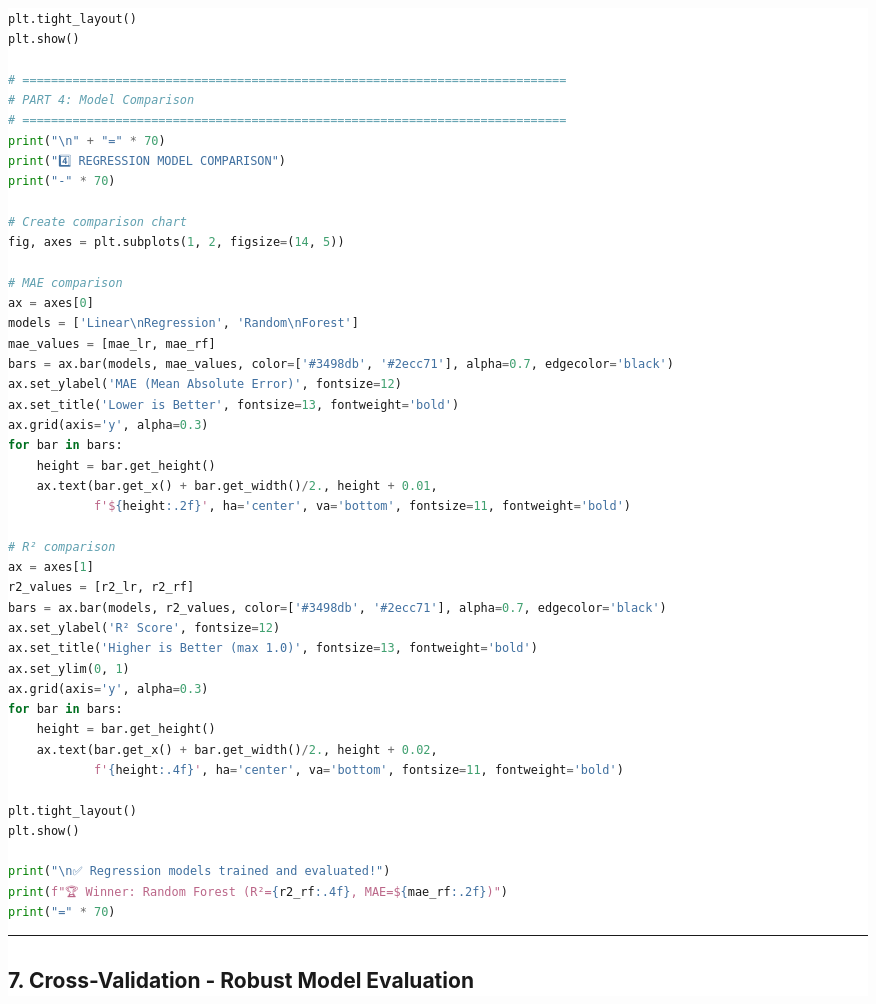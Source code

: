 ```python
plt.tight_layout()
plt.show()

# ============================================================================
# PART 4: Model Comparison
# ============================================================================
print("\n" + "=" * 70)
print("4️⃣ REGRESSION MODEL COMPARISON")
print("-" * 70)

# Create comparison chart
fig, axes = plt.subplots(1, 2, figsize=(14, 5))

# MAE comparison
ax = axes[0]
models = ['Linear\nRegression', 'Random\nForest']
mae_values = [mae_lr, mae_rf]
bars = ax.bar(models, mae_values, color=['#3498db', '#2ecc71'], alpha=0.7, edgecolor='black')
ax.set_ylabel('MAE (Mean Absolute Error)', fontsize=12)
ax.set_title('Lower is Better', fontsize=13, fontweight='bold')
ax.grid(axis='y', alpha=0.3)
for bar in bars:
    height = bar.get_height()
    ax.text(bar.get_x() + bar.get_width()/2., height + 0.01,
            f'${height:.2f}', ha='center', va='bottom', fontsize=11, fontweight='bold')

# R² comparison
ax = axes[1]
r2_values = [r2_lr, r2_rf]
bars = ax.bar(models, r2_values, color=['#3498db', '#2ecc71'], alpha=0.7, edgecolor='black')
ax.set_ylabel('R² Score', fontsize=12)
ax.set_title('Higher is Better (max 1.0)', fontsize=13, fontweight='bold')
ax.set_ylim(0, 1)
ax.grid(axis='y', alpha=0.3)
for bar in bars:
    height = bar.get_height()
    ax.text(bar.get_x() + bar.get_width()/2., height + 0.02,
            f'{height:.4f}', ha='center', va='bottom', fontsize=11, fontweight='bold')

plt.tight_layout()
plt.show()

print("\n✅ Regression models trained and evaluated!")
print(f"🏆 Winner: Random Forest (R²={r2_rf:.4f}, MAE=${mae_rf:.2f})")
print("=" * 70)
```

---

## **7. Cross-Validation - Robust Model Evaluation**
